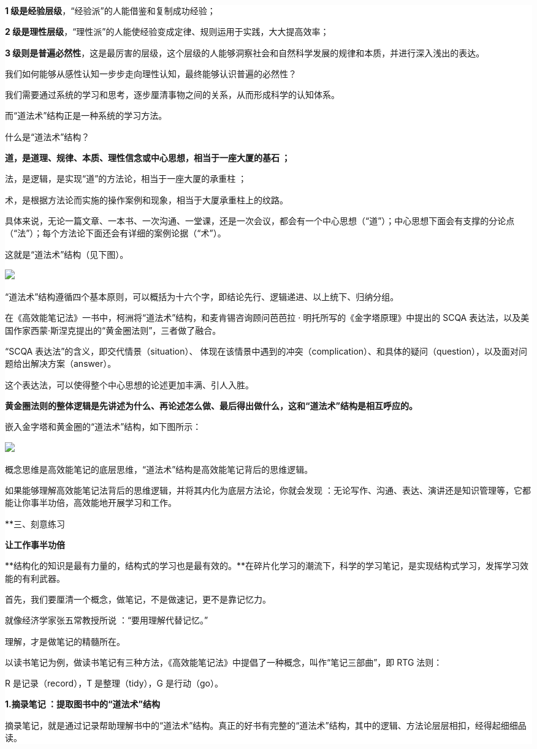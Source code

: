 **1 级是经验层级**，“经验派”的人能借鉴和复制成功经验；

**2 级是理性层级**，“理性派”的人能使经验变成定律、规则运用于实践，大大提高效率；

**3 级则是普遍必然性**，这是最厉害的层级，这个层级的人能够洞察社会和自然科学发展的规律和本质，并进行深入浅出的表达。

我们如何能够从感性认知一步步走向理性认知，最终能够认识普遍的必然性？

我们需要通过系统的学习和思考，逐步厘清事物之间的关系，从而形成科学的认知体系。

而“道法术”结构正是一种系统的学习方法。

什么是“道法术”结构？

**道，是道理、规律、本质、理性信念或中心思想，相当于一座大厦的基石 ；**

法，是逻辑，是实现“道”的方法论，相当于一座大厦的承重柱 ；

术，是根据方法论而实施的操作案例和现象，相当于大厦承重柱上的纹路。

具体来说，无论一篇文章、一本书、一次沟通、一堂课，还是一次会议，都会有一个中心思想（“道”）；中心思想下面会有支撑的分论点（“法”）；每个方法论下面还会有详细的案例论据（“术”）。

这就是“道法术”结构（见下图）。

![](https://mmbiz.qpic.cn/mmbiz_png/ZYpa3icG6mygyLOlNQju5lM93lgCNBickBpc45xXEF5Luvo0FqjFkqSLh0YCXCpfA1BboklwNOoqNWTjguTL0mTw/640?wx_fmt=png)

“道法术”结构遵循四个基本原则，可以概括为十六个字，即结论先行、逻辑递进、以上统下、归纳分组。

在《高效能笔记法》一书中，柯洲将“道法术”结构，和麦肯锡咨询顾问芭芭拉 · 明托所写的《金字塔原理》中提出的 SCQA 表达法，以及美国作家西蒙·斯涅克提出的“黄金圈法则”，三者做了融合。

“SCQA 表达法”的含义，即交代情景（situation）、 体现在该情景中遇到的冲突（complication）、和具体的疑问（question），以及面对问题给出解决方案（answer）。

这个表达法，可以使得整个中心思想的论述更加丰满、引人入胜。

**黄金圈法则的整体逻辑是先讲述为什么、再论述怎么做、最后得出做什么，这和“道法术”结构是相互呼应的。**

嵌入金字塔和黄金圈的“道法术”结构，如下图所示：

![](https://mmbiz.qpic.cn/mmbiz_png/ZYpa3icG6mygyLOlNQju5lM93lgCNBickBpAYjTvryrNXcIdA2bqQmnUlnhtGxzLfcmGfPIGD23n28wiaic6dfWuSg/640?wx_fmt=png)

概念思维是高效能笔记的底层思维，“道法术”结构是高效能笔记背后的思维逻辑。

如果能够理解高效能笔记法背后的思维逻辑，并将其内化为底层方法论，你就会发现 ：无论写作、沟通、表达、演讲还是知识管理等，它都能让你事半功倍，高效能地开展学习和工作。

**三、刻意练习

**让工作事半功倍**

**结构化的知识是最有力量的，结构式的学习也是最有效的。**在碎片化学习的潮流下，科学的学习笔记，是实现结构式学习，发挥学习效能的有利武器。

首先，我们要厘清一个概念，做笔记，不是做速记，更不是靠记忆力。

就像经济学家张五常教授所说 ：“要用理解代替记忆。”

理解，才是做笔记的精髓所在。

以读书笔记为例，做读书笔记有三种方法，《高效能笔记法》中提倡了一种概念，叫作“笔记三部曲”，即 RTG 法则：

R 是记录（record），T 是整理（tidy），G 是行动（go）。

**1.摘录笔记 ：提取图书中的“道法术”结构**

摘录笔记，就是通过记录帮助理解书中的“道法术”结构。真正的好书有完整的“道法术”结构，其中的逻辑、方法论层层相扣，经得起细细品读。
